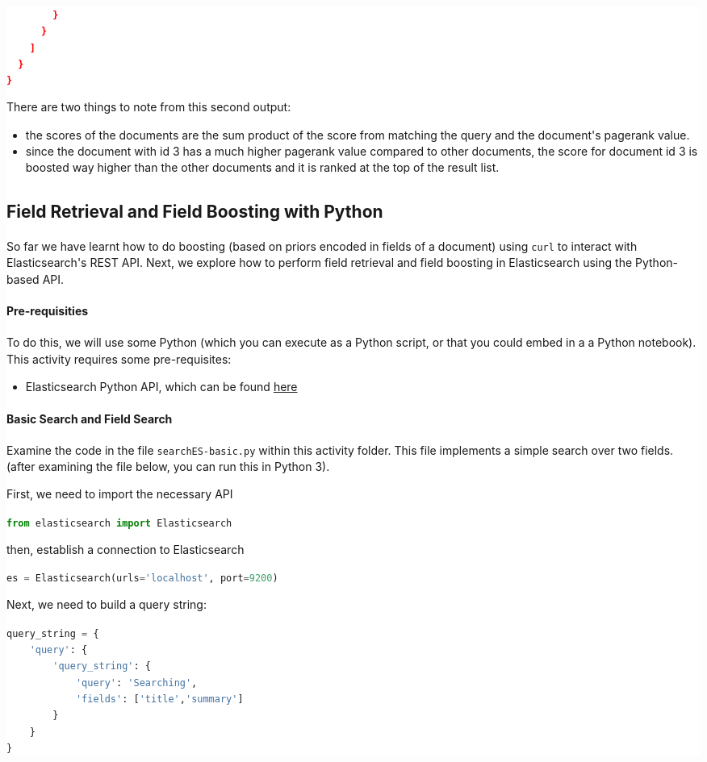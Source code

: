 ``` JSON
        }
      }
    ]
  }
}
```
There are two things to note from this second output:

 * the scores of the documents are the sum product of the score from matching the query and the document's pagerank value.
 * since the document with id 3 has a much higher pagerank value compared to other documents, the score for document id 3 is boosted way higher than the other documents and it is ranked at the top of the result list.


## Field Retrieval and Field Boosting with Python

So far we have learnt how to do boosting (based on priors encoded in fields of a document) using `curl` to interact with Elasticsearch's REST API. Next, we explore how to perform field retrieval and field boosting in Elasticsearch using the Python-based API.

#### Pre-requisities

To do this, we will use some Python (which you can execute as a Python script, or that you could embed in a a Python notebook). This activity requires some pre-requisites:
* Elasticsearch Python API, which can be found [here](https://elasticsearch-py.readthedocs.io/en/master/)

#### Basic Search and Field Search

Examine the code in the file `searchES-basic.py` within this activity folder. This file implements a simple search over two fields. (after examining the file below, you can run this in Python 3).

First, we need to import the necessary API
```python
from elasticsearch import Elasticsearch
```

then, establish a connection to Elasticsearch

```python
es = Elasticsearch(urls='localhost', port=9200)
```

Next, we need to build a query string:

```python
query_string = {
    'query': {
        'query_string': {
            'query': 'Searching',
            'fields': ['title','summary']
        }
    }
}
```
